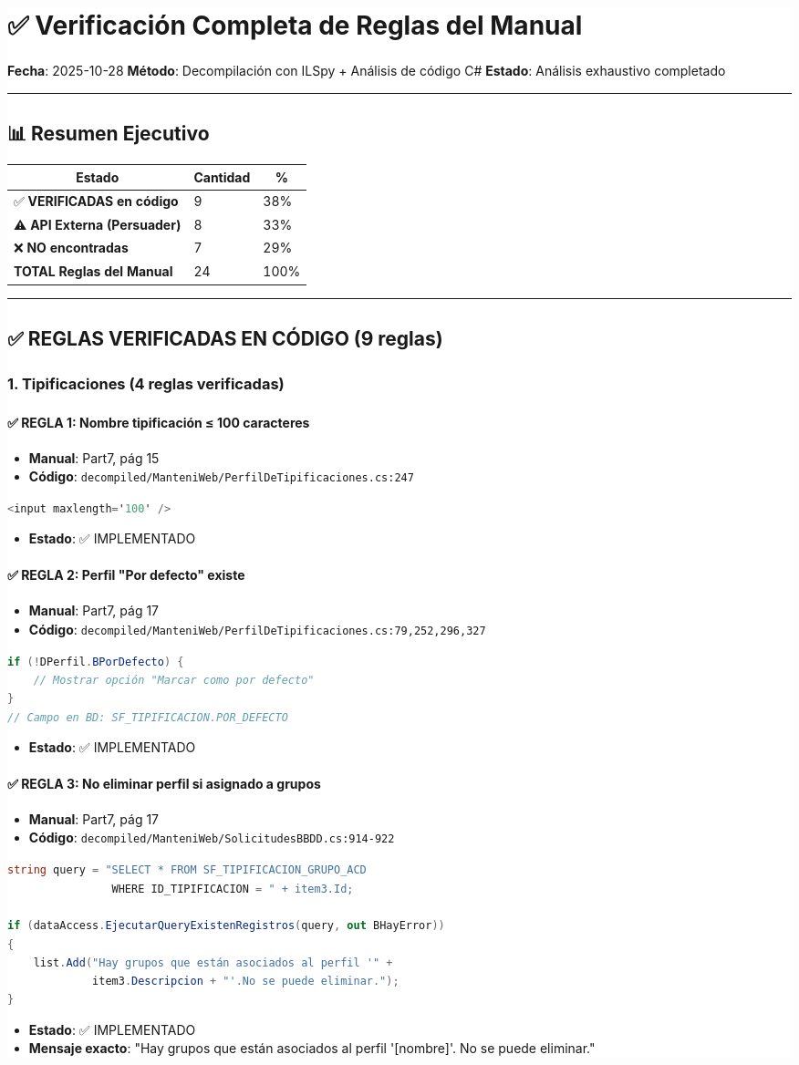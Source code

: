 # ✅ Verificación Completa de Reglas del Manual

**Fecha**: 2025-10-28
**Método**: Decompilación con ILSpy + Análisis de código C#
**Estado**: Análisis exhaustivo completado

---

## 📊 Resumen Ejecutivo

| Estado | Cantidad | % |
|--------|----------|---|
| ✅ **VERIFICADAS en código** | 9 | 38% |
| ⚠️ **API Externa (Persuader)** | 8 | 33% |
| ❌ **NO encontradas** | 7 | 29% |
| **TOTAL Reglas del Manual** | 24 | 100% |

---

## ✅ REGLAS VERIFICADAS EN CÓDIGO (9 reglas)

### 1. Tipificaciones (4 reglas verificadas)

#### ✅ REGLA 1: Nombre tipificación ≤ 100 caracteres
- **Manual**: Part7, pág 15
- **Código**: `decompiled/ManteniWeb/PerfilDeTipificaciones.cs:247`
```csharp
<input maxlength='100' />
```
- **Estado**: ✅ IMPLEMENTADO

#### ✅ REGLA 2: Perfil "Por defecto" existe
- **Manual**: Part7, pág 17
- **Código**: `decompiled/ManteniWeb/PerfilDeTipificaciones.cs:79,252,296,327`
```csharp
if (!DPerfil.BPorDefecto) {
    // Mostrar opción "Marcar como por defecto"
}
// Campo en BD: SF_TIPIFICACION.POR_DEFECTO
```
- **Estado**: ✅ IMPLEMENTADO

#### ✅ REGLA 3: No eliminar perfil si asignado a grupos
- **Manual**: Part7, pág 17
- **Código**: `decompiled/ManteniWeb/SolicitudesBBDD.cs:914-922`
```csharp
string query = "SELECT * FROM SF_TIPIFICACION_GRUPO_ACD
                WHERE ID_TIPIFICACION = " + item3.Id;

if (dataAccess.EjecutarQueryExistenRegistros(query, out BHayError))
{
    list.Add("Hay grupos que están asociados al perfil '" +
             item3.Descripcion + "'.No se puede eliminar.");
}
```
- **Estado**: ✅ IMPLEMENTADO
- **Mensaje exacto**: "Hay grupos que están asociados al perfil '[nombre]'. No se puede eliminar."
